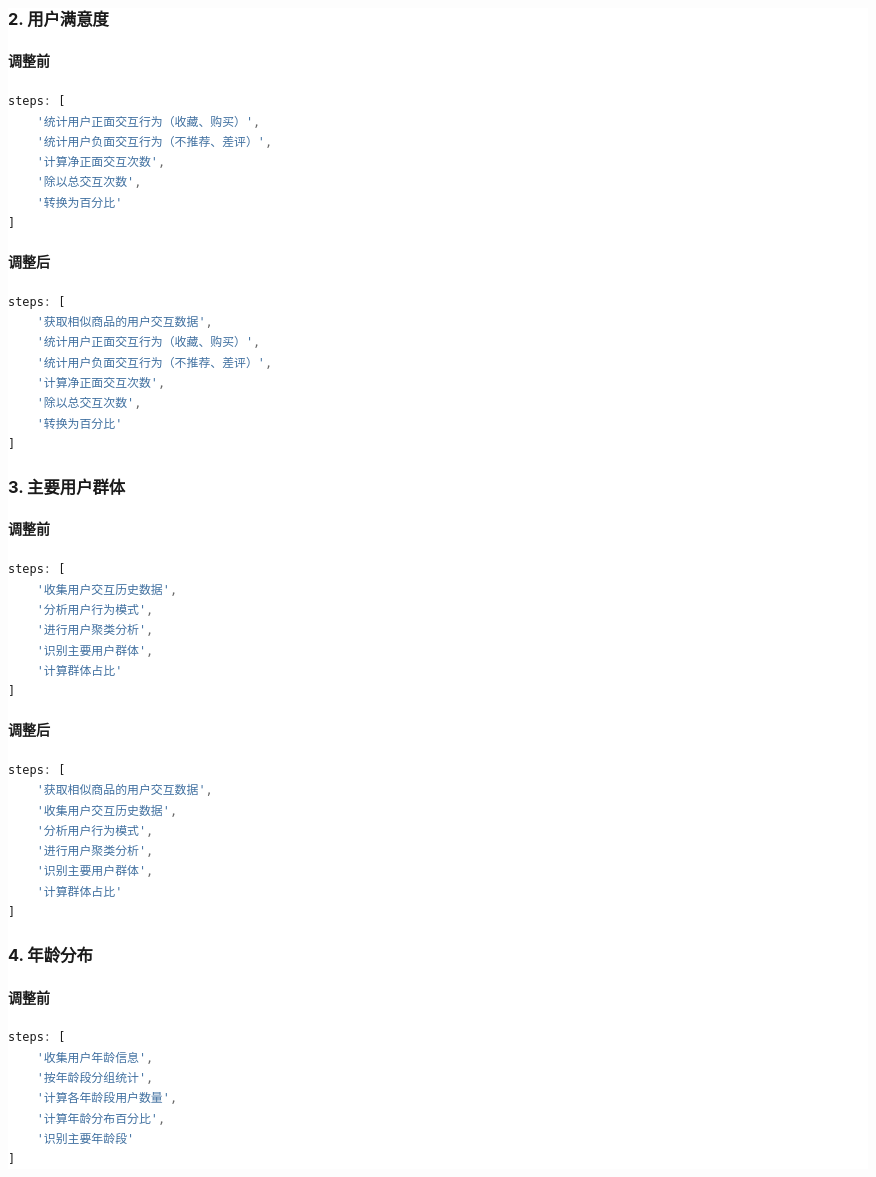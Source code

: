 ### 2. 用户满意度
#### 调整前
```javascript
steps: [
    '统计用户正面交互行为（收藏、购买）',
    '统计用户负面交互行为（不推荐、差评）',
    '计算净正面交互次数',
    '除以总交互次数',
    '转换为百分比'
]
```

#### 调整后
```javascript
steps: [
    '获取相似商品的用户交互数据',
    '统计用户正面交互行为（收藏、购买）',
    '统计用户负面交互行为（不推荐、差评）',
    '计算净正面交互次数',
    '除以总交互次数',
    '转换为百分比'
]
```

### 3. 主要用户群体
#### 调整前
```javascript
steps: [
    '收集用户交互历史数据',
    '分析用户行为模式',
    '进行用户聚类分析',
    '识别主要用户群体',
    '计算群体占比'
]
```

#### 调整后
```javascript
steps: [
    '获取相似商品的用户交互数据',
    '收集用户交互历史数据',
    '分析用户行为模式',
    '进行用户聚类分析',
    '识别主要用户群体',
    '计算群体占比'
]
```

### 4. 年龄分布
#### 调整前
```javascript
steps: [
    '收集用户年龄信息',
    '按年龄段分组统计',
    '计算各年龄段用户数量',
    '计算年龄分布百分比',
    '识别主要年龄段'
]
```
